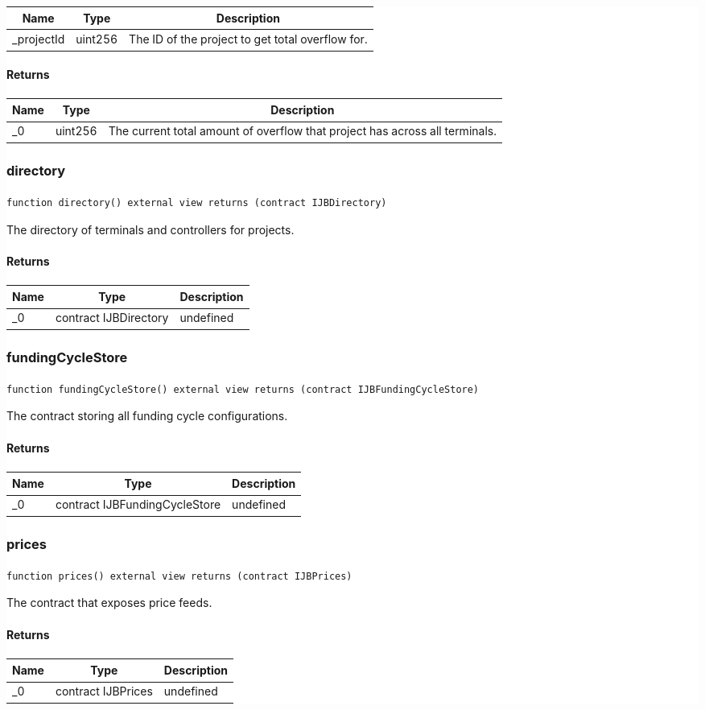 | Name | Type | Description |
|---|---|---|
| _projectId | uint256 | The ID of the project to get total overflow for.

#### Returns

| Name | Type | Description |
|---|---|---|
| _0 | uint256 | The current total amount of overflow that project has across all terminals.

### directory

```solidity
function directory() external view returns (contract IJBDirectory)
```

The directory of terminals and controllers for projects.




#### Returns

| Name | Type | Description |
|---|---|---|
| _0 | contract IJBDirectory | undefined

### fundingCycleStore

```solidity
function fundingCycleStore() external view returns (contract IJBFundingCycleStore)
```

 The contract storing all funding cycle configurations.




#### Returns

| Name | Type | Description |
|---|---|---|
| _0 | contract IJBFundingCycleStore | undefined

### prices

```solidity
function prices() external view returns (contract IJBPrices)
```

 The contract that exposes price feeds.




#### Returns

| Name | Type | Description |
|---|---|---|
| _0 | contract IJBPrices | undefined
